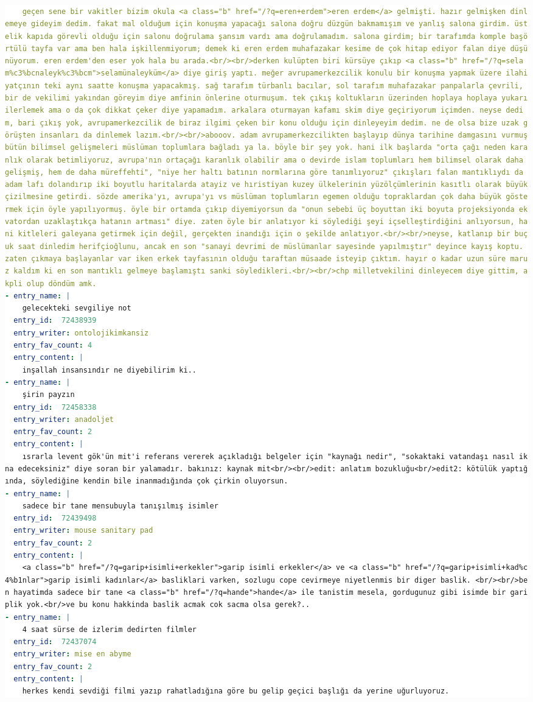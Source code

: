 ```yaml
    geçen sene bir vakitler bizim okula <a class="b" href="/?q=eren+erdem">eren erdem</a> gelmişti. hazır gelmişken dinlemeye gideyim dedim. fakat mal olduğum için konuşma yapacağı salona doğru düzgün bakmamışım ve yanlış salona girdim. üstelik kapıda görevli olduğu için salonu doğrulama şansım vardı ama doğrulamadım. salona girdim; bir tarafımda komple başörtülü tayfa var ama ben hala işkillenmiyorum; demek ki eren erdem muhafazakar kesime de çok hitap ediyor falan diye düşünüyorum. eren erdem'den eser yok hala bu arada.<br/><br/>derken kulüpten biri kürsüye çıkıp <a class="b" href="/?q=selam%c3%bcnaleyk%c3%bcm">selamünaleyküm</a> diye giriş yaptı. meğer avrupamerkezcilik konulu bir konuşma yapmak üzere ilahiyatçının teki aynı saatte konuşma yapacakmış. sağ tarafım türbanlı bacılar, sol tarafım muhafazakar panpalarla çevrili, bir de vekilimi yakından göreyim diye amfinin önlerine oturmuşum. tek çıkış koltukların üzerinden hoplaya hoplaya yukarı ilerlemek ama o da çok dikkat çeker diye yapamadım. arkalara oturmayan kafamı skim diye geçiriyorum içimden. neyse dedim, bari çıkış yok, avrupamerkezcilik de biraz ilgimi çeken bir konu olduğu için dinleyeyim dedim. ne de olsa bize uzak görüşten insanları da dinlemek lazım.<br/><br/>abooov. adam avrupamerkezcilikten başlayıp dünya tarihine damgasını vurmuş bütün bilimsel gelişmeleri müslüman toplumlara bağladı ya la. böyle bir şey yok. hani ilk başlarda "orta çağı neden karanlık olarak betimliyoruz, avrupa'nın ortaçağı karanlık olabilir ama o devirde islam toplumları hem bilimsel olarak daha gelişmiş, hem de daha müreffehti", "niye her haltı batının normlarına göre tanımlıyoruz" çıkışları falan mantıklıydı da adam lafı dolandırıp iki boyutlu haritalarda atayiz ve hıristiyan kuzey ülkelerinin yüzölçümlerinin kasıtlı olarak büyük çizilmesine getirdi. sözde amerika'yı, avrupa'yı vs müslüman toplumların egemen olduğu topraklardan çok daha büyük göstermek için öyle yapılıyormuş. öyle bir ortamda çıkıp diyemiyorsun da "onun sebebi üç boyuttan iki boyuta projeksiyonda ekvatordan uzaklaştıkça hatanın artması" diye. zaten öyle bir anlatıyor ki söylediği şeyi içselleştirdiğini anlıyorsun, hani kitleleri galeyana getirmek için değil, gerçekten inandığı için o şekilde anlatıyor.<br/><br/>neyse, katlanıp bir buçuk saat dinledim herifçioğlunu, ancak en son "sanayi devrimi de müslümanlar sayesinde yapılmıştır" deyince kayış koptu. zaten çıkmaya başlayanlar var iken erkek tayfasının olduğu taraftan müsaade isteyip çıktım. hayır o kadar uzun süre maruz kaldım ki en son mantıklı gelmeye başlamıştı sanki söyledikleri.<br/><br/>chp milletvekilini dinleyecem diye gittim, akpli olup döndüm amk.
- entry_name: |
    gelecekteki sevgiliye not
  entry_id:  72438939
  entry_writer: ontolojikimkansiz
  entry_fav_count: 4
  entry_content: |
    inşallah insansındır ne diyebilirim ki..
- entry_name: |
    şirin payzın
  entry_id:  72458338
  entry_writer: anadoljet
  entry_fav_count: 2
  entry_content: |
    ısrarla levent gök'ün mit'i referans vererek açıkladığı belgeler için "kaynağı nedir", "sokaktaki vatandaşı nasıl ikna edeceksiniz" diye soran bir yalamadır. bakınız: kaynak mit<br/><br/>edit: anlatım bozukluğu<br/>edit2: kötülük yaptığında, söylediğine kendin bile inanmadığında çok çirkin oluyorsun.
- entry_name: |
    sadece bir tane mensubuyla tanışılmış isimler
  entry_id:  72439498
  entry_writer: mouse sanitary pad
  entry_fav_count: 2
  entry_content: |
    <a class="b" href="/?q=garip+isimli+erkekler">garip isimli erkekler</a> ve <a class="b" href="/?q=garip+isimli+kad%c4%b1nlar">garip isimli kadınlar</a> basliklari varken, sozlugu cope cevirmeye niyetlenmis bir diger baslik. <br/><br/>ben hayatimda sadece bir tane <a class="b" href="/?q=hande">hande</a> ile tanistim mesela, gordugunuz gibi isimde bir gariplik yok.<br/>ve bu konu hakkinda baslik acmak cok sacma olsa gerek?..
- entry_name: |
    4 saat sürse de izlerim dedirten filmler
  entry_id:  72437074
  entry_writer: mise en abyme
  entry_fav_count: 2
  entry_content: |
    herkes kendi sevdiği filmi yazıp rahatladığına göre bu gelip geçici başlığı da yerine uğurluyoruz.
```